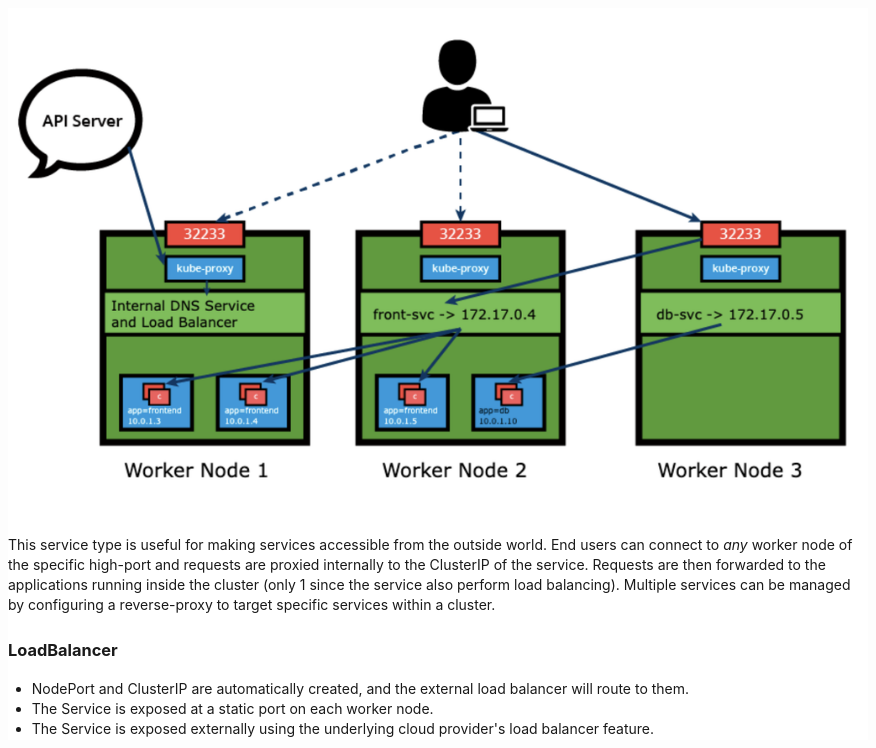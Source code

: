 ![Node Port Service Type](./figures/node-port.png)

This service type is useful for making services accessible from the outside world. End users can connect to *any* worker node of the specific high-port and requests are proxied internally to the ClusterIP of the service. Requests are then forwarded to the applications running inside the cluster (only 1 since the service also perform load balancing). Multiple services can be managed by configuring a reverse-proxy to target specific services within a cluster.

### LoadBalancer

- NodePort and ClusterIP are automatically created, and the external load balancer will route to them.
- The Service is exposed at a static port on each worker node.
- The Service is exposed externally using the underlying cloud provider's load balancer feature.
